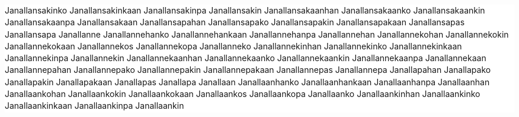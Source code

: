 Janallansakinko
Janallansakinkaan
Janallansakinpa
Janallansakin
Janallansakaanhan
Janallansakaanko
Janallansakaankin
Janallansakaanpa
Janallansakaan
Janallansapahan
Janallansapako
Janallansapakin
Janallansapakaan
Janallansapas
Janallansapa
Janallanne
Janallannehanko
Janallannehankaan
Janallannehanpa
Janallannehan
Janallannekohan
Janallannekokin
Janallannekokaan
Janallannekos
Janallannekopa
Janallanneko
Janallannekinhan
Janallannekinko
Janallannekinkaan
Janallannekinpa
Janallannekin
Janallannekaanhan
Janallannekaanko
Janallannekaankin
Janallannekaanpa
Janallannekaan
Janallannepahan
Janallannepako
Janallannepakin
Janallannepakaan
Janallannepas
Janallannepa
Janallapahan
Janallapako
Janallapakin
Janallapakaan
Janallapas
Janallapa
Janallaan
Janallaanhanko
Janallaanhankaan
Janallaanhanpa
Janallaanhan
Janallaankohan
Janallaankokin
Janallaankokaan
Janallaankos
Janallaankopa
Janallaanko
Janallaankinhan
Janallaankinko
Janallaankinkaan
Janallaankinpa
Janallaankin
